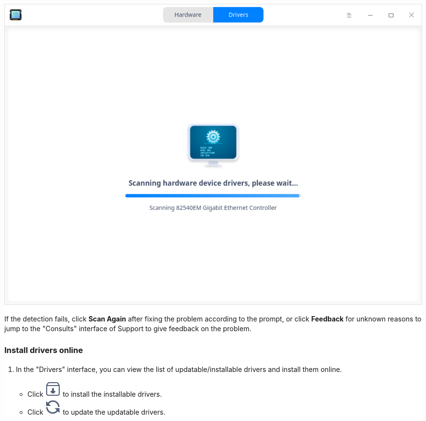 ![0|update_detection](fig/update_detection.png)

If the detection fails, click **Scan Again** after fixing the problem according to the prompt, or click **Feedback** for unknown reasons to jump to the "Consults" interface of Support to give feedback on the problem.

### Install drivers online

1. In the "Drivers" interface, you can view the list of updatable/installable drivers and install them online.

   - Click ![install](../common/install.svg) to install the installable drivers.
   - Click ![reinstall](../common/reinstall.svg) to update the updatable drivers.
